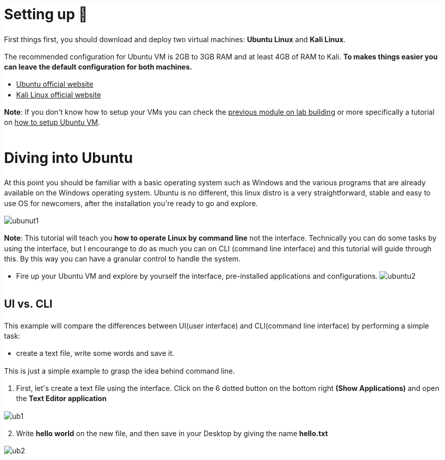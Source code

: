 # Setting up 🧰
First things first, you should download and deploy two virtual machines: **Ubuntu Linux** and **Kali Linux**. 

The recommended configuration for Ubuntu VM is 2GB to 3GB RAM and at least 4GB of RAM to Kali. **To makes things easier you can leave the default configuration for both machines.**

- [Ubuntu official website](https://ubuntu.com/download/desktop)
- [Kali Linux official website](https://www.offensive-security.com/kali-linux-vm-vmware-virtualbox-image-download/#1572305786534-030ce714-cc3b)

**Note**: If you don't know how to setup your VMs you can check the [previous module on lab building](https://github.com/Samsar4/Ethical-Hacking-Labs/blob/master/0-Core-Knowledge/1-Lab-Building.md) or more specifically a tutorial on [how to setup Ubuntu VM](https://www.makeuseof.com/install-ubuntu-virtualbox/).

# Diving into Ubuntu

At this point you should be familiar with a basic operating system such as Windows and the various programs that are already available on the Windows operating system. Ubuntu is no different, this linux distro is a very straightforward, stable and easy to use OS for newcomers, after the installation you're ready to go and explore.

![ubunut1](https://i0.wp.com/9to5linux.com/wp-content/uploads/2020/08/ubuntu20041.jpg?fit=800%2C600&ssl=1)


**Note**: This tutorial will teach you **how to operate Linux by command line** not the interface. Technically you can do some tasks by using the interface, but I encourange to do as much you can on CLI (command line interface) and this tutorial will guide through this. By this way you can have a granular control to handle the system.

* Fire up your Ubuntu VM and explore by yourself the interface, pre-installed applications and configurations.
![ubuntu2](https://techlatest.b-cdn.net/wp-content/uploads/2020/04/ubuntu-20.04-app-folders-1536x864-1-1024x576.jpg)

## UI vs. CLI
This example will compare the differences between UI(user interface) and CLI(command line interface) by performing a simple task: 
   - create a text file, write some words and save it.

This is just a simple example to grasp the idea behind command line. 

1. First, let's create a text file using the interface. Click on the 6 dotted button on the bottom right **(Show Applications)** and open the **Text Editor application**

![ub1](https://gist.githubusercontent.com/Samsar4/62886aac358c3d484a0ec17e8eb11266/raw/0490dd84d2611a7ed0631a21f851cc244f80ba4d/ub1.png)

2. Write **hello world** on the new file, and then save in your Desktop by giving the name **hello.txt**

![ub2](https://gist.githubusercontent.com/Samsar4/62886aac358c3d484a0ec17e8eb11266/raw/0490dd84d2611a7ed0631a21f851cc244f80ba4d/ub2.png)
